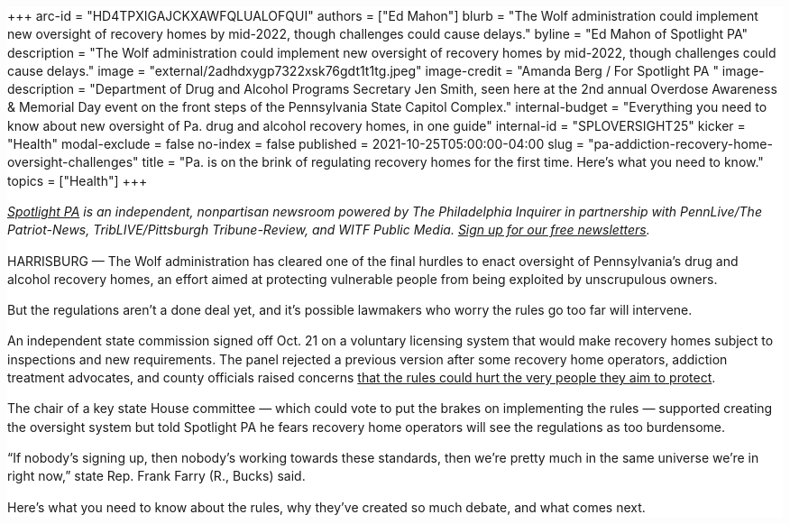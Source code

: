 +++
arc-id = "HD4TPXIGAJCKXAWFQLUALOFQUI"
authors = ["Ed Mahon"]
blurb = "The Wolf administration could implement new oversight of recovery homes by mid-2022, though challenges could cause delays."
byline = "Ed Mahon of Spotlight PA"
description = "The Wolf administration could implement new oversight of recovery homes by mid-2022, though challenges could cause delays."
image = "external/2adhdxygp7322xsk76gdt1t1tg.jpeg"
image-credit = "Amanda Berg / For Spotlight PA "
image-description = "Department of Drug and Alcohol Programs Secretary Jen Smith, seen here at the 2nd annual Overdose Awareness & Memorial Day event on the front steps of the Pennsylvania State Capitol Complex."
internal-budget = "Everything you need to know about new oversight of Pa. drug and alcohol recovery homes, in one guide"
internal-id = "SPLOVERSIGHT25"
kicker = "Health"
modal-exclude = false
no-index = false
published = 2021-10-25T05:00:00-04:00
slug = "pa-addiction-recovery-home-oversight-challenges"
title = "Pa. is on the brink of regulating recovery homes for the first time. Here’s what you need to know."
topics = ["Health"]
+++

<a href="https://lesspage.com/"><i>Spotlight PA</i></a><i> is an independent, nonpartisan newsroom powered by The Philadelphia Inquirer in partnership with PennLive/The Patriot-News, TribLIVE/Pittsburgh Tribune-Review, and WITF Public Media. </i><a href="https://lesspage.com/newsletters"><i>Sign up for our free newsletters</i></a><i>.</i>

HARRISBURG — The Wolf administration has cleared one of the final hurdles to enact oversight of Pennsylvania’s drug and alcohol recovery homes, an effort aimed at protecting vulnerable people from being exploited by unscrupulous owners.

But the regulations aren’t a done deal yet, and it’s possible lawmakers who worry the rules go too far will intervene.

An independent state commission signed off Oct. 21 on a voluntary licensing system that would make recovery homes subject to inspections and new requirements. The panel rejected a previous version after some recovery home operators, addiction treatment advocates, and county officials raised concerns <a href="https://lesspage.com/news/2021/04/pa-addiction-recovery-homes-ddap-regulations-pushback/">that the rules could hurt the very people they aim to protect</a>.

<script src="https://lesspage.com/embed.js" async></script><div data-spl-embed-version="1" data-spl-src="https://lesspage.com/embeds/newsletter/"></div>

The chair of a key state House committee — which could vote to put the brakes on implementing the rules — supported creating the oversight system but told Spotlight PA he fears recovery home operators will see the regulations as too burdensome.

“If nobody’s signing up, then nobody’s working towards these standards, then we’re pretty much in the same universe we’re in right now,” state Rep. Frank Farry (R., Bucks) said.

Here’s what you need to know about the rules, why they’ve created so much debate, and what comes next.
